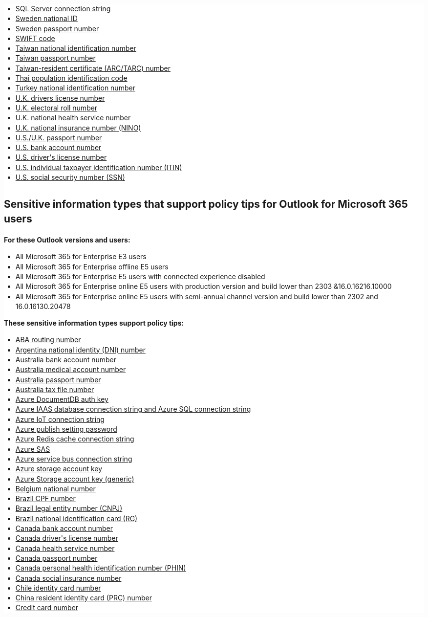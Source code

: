 - [SQL Server connection string](sit-defn-sql-server-connection-string.md)
- [Sweden national ID](sit-defn-sweden-national-id.md)
- [Sweden passport number](sit-defn-sweden-passport-number.md)
- [SWIFT code](sit-defn-swift-code.md)
- [Taiwan national identification number](sit-defn-taiwan-national-identification-number.md)
- [Taiwan passport number](sit-defn-taiwan-passport-number.md)
- [Taiwan-resident certificate (ARC/TARC) number](sit-defn-taiwan-resident-certificate-number.md)
- [Thai population identification code](sit-defn-thai-population-identification-code.md)
- [Turkey national identification number](sit-defn-turkey-national-identification-number.md)
- [U.K. drivers license number](sit-defn-uk-drivers-license-number.md)
- [U.K. electoral roll number](sit-defn-uk-electoral-roll-number.md)
- [U.K. national health service number](sit-defn-uk-national-health-service-number.md)
- [U.K. national insurance number (NINO)](sit-defn-uk-national-insurance-number.md)
- [U.S./U.K. passport number](sit-defn-us-uk-passport-number.md)
- [U.S. bank account number](sit-defn-us-bank-account-number.md)
- [U.S. driver's license number](sit-defn-us-drivers-license-number.md)
- [U.S. individual taxpayer identification number (ITIN)](sit-defn-us-individual-taxpayer-identification-number.md)
- [U.S. social security number (SSN)](sit-defn-us-social-security-number.md)     

## Sensitive information types that support policy tips for Outlook for Microsoft 365 users

**For these Outlook versions and users:**

- All Microsoft 365 for Enterprise E3 users
- All Microsoft 365 for Enterprise offline E5 users
- All Microsoft 365 for Enterprise E5 users with connected experience disabled
- All Microsoft 365 for Enterprise online E5 users with production version and build lower than 2303 &16.0.16216.10000
- All Microsoft 365 for Enterprise online E5 users with semi-annual channel version and build lower than 2302 and 16.0.16130.20478

**These sensitive information types support policy tips:**

- [ABA routing number](sit-defn-aba-routing.md)
- [Argentina national identity (DNI) number](sit-defn-argentina-national-identity-numbers.md)
- [Australia bank account number](sit-defn-australia-bank-account-number.md)
- [Australia medical account number](sit-defn-australia-medical-account-number.md)
- [Australia passport number](sit-defn-australia-passport-number.md)
- [Australia tax file number](sit-defn-australia-tax-file-number.md)
- [Azure DocumentDB auth key](sit-defn-azure-document-db-auth-key.md)
- [Azure IAAS database connection string and Azure SQL connection string](sit-defn-azure-iaas-database-connection-string-azure-sql-connection-string.md)
- [Azure IoT connection string](sit-defn-azure-iot-connection-string.md)
- [Azure publish setting password](sit-defn-azure-publish-setting-password.md)
- [Azure Redis cache connection string](sit-defn-azure-redis-cache-connection-string.md)
- [Azure SAS](sit-defn-azure-sas.md)
- [Azure service bus connection string](sit-defn-azure-service-bus-connection-string.md)
- [Azure storage account key](sit-defn-azure-storage-account-key.md)
- [Azure Storage account key (generic)](sit-defn-azure-storage-account-key-generic.md)
- [Belgium national number](sit-defn-belgium-national-number.md)
- [Brazil CPF number](sit-defn-brazil-cpf-number.md)
- [Brazil legal entity number (CNPJ)](sit-defn-brazil-legal-entity-number.md)
- [Brazil national identification card (RG)](sit-defn-brazil-national-identification-card.md)
- [Canada bank account number](sit-defn-canada-bank-account-number.md)
- [Canada driver's license number](sit-defn-canada-drivers-license-number.md)
- [Canada health service number](sit-defn-canada-health-service-number.md)
- [Canada passport number](sit-defn-canada-passport-number.md)
- [Canada personal health identification number (PHIN)](sit-defn-canada-personal-health-identification-number.md)
- [Canada social insurance number](sit-defn-canada-social-insurance-number.md)
- [Chile identity card number](sit-defn-chile-identity-card-number.md)
- [China resident identity card (PRC) number](sit-defn-china-resident-identity-card-number.md)
- [Credit card number](sit-defn-credit-card-number.md)